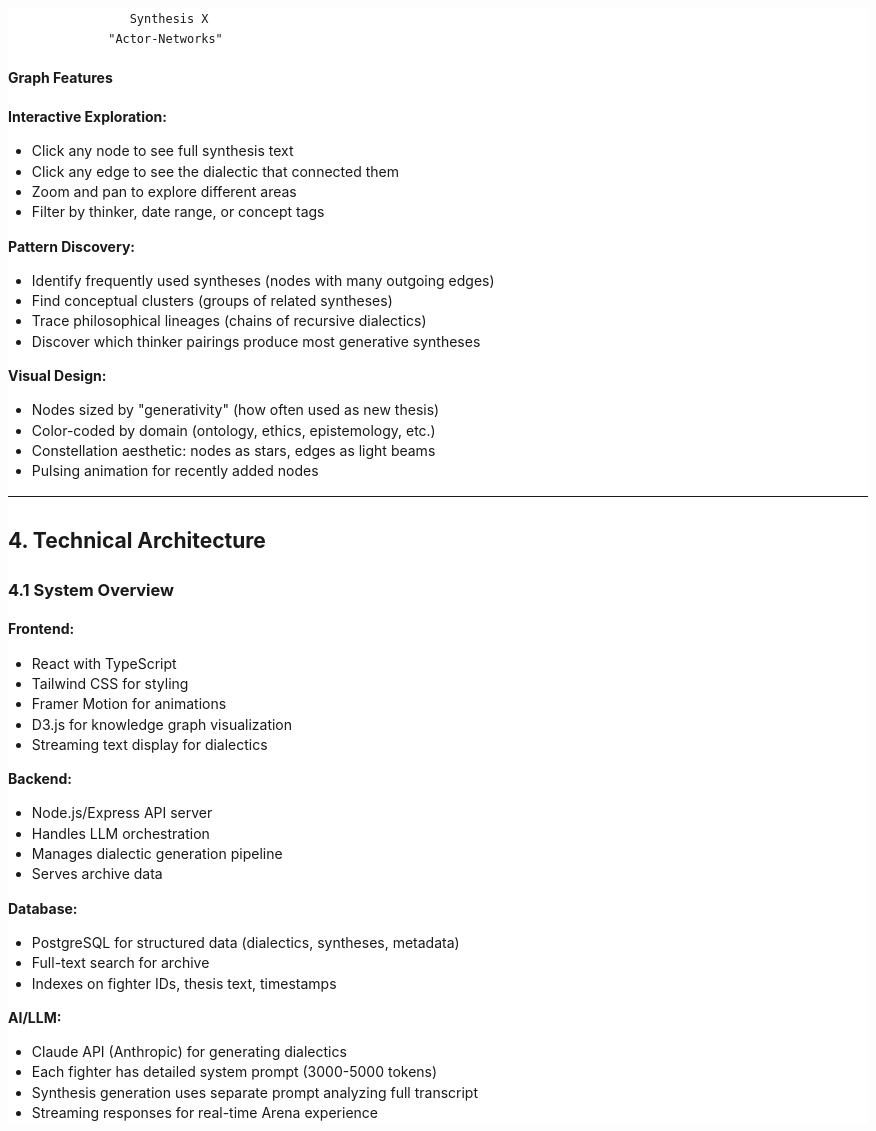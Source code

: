 ```
                 Synthesis X
              "Actor-Networks"
```

#### Graph Features

**Interactive Exploration:**
- Click any node to see full synthesis text
- Click any edge to see the dialectic that connected them
- Zoom and pan to explore different areas
- Filter by thinker, date range, or concept tags

**Pattern Discovery:**
- Identify frequently used syntheses (nodes with many outgoing edges)
- Find conceptual clusters (groups of related syntheses)
- Trace philosophical lineages (chains of recursive dialectics)
- Discover which thinker pairings produce most generative syntheses

**Visual Design:**
- Nodes sized by "generativity" (how often used as new thesis)
- Color-coded by domain (ontology, ethics, epistemology, etc.)
- Constellation aesthetic: nodes as stars, edges as light beams
- Pulsing animation for recently added nodes

---

## 4. Technical Architecture

### 4.1 System Overview

**Frontend:**
- React with TypeScript
- Tailwind CSS for styling
- Framer Motion for animations
- D3.js for knowledge graph visualization
- Streaming text display for dialectics

**Backend:**
- Node.js/Express API server
- Handles LLM orchestration
- Manages dialectic generation pipeline
- Serves archive data

**Database:**
- PostgreSQL for structured data (dialectics, syntheses, metadata)
- Full-text search for archive
- Indexes on fighter IDs, thesis text, timestamps

**AI/LLM:**
- Claude API (Anthropic) for generating dialectics
- Each fighter has detailed system prompt (3000-5000 tokens)
- Synthesis generation uses separate prompt analyzing full transcript
- Streaming responses for real-time Arena experience
